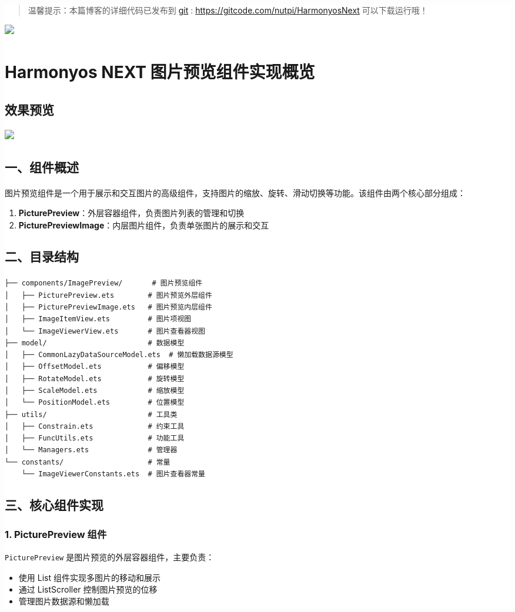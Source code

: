  
> 温馨提示：本篇博客的详细代码已发布到 [git](https://gitcode.com/nutpi/HarmonyosNext) : https://gitcode.com/nutpi/HarmonyosNext 可以下载运行哦！

![](https://files.mdnice.com/user/47561/66c22b0f-b48d-454e-98bc-f854dc6a2a2a.png)

# Harmonyos NEXT 图片预览组件实现概览

## 效果预览

![](https://files.mdnice.com/user/47561/e4fc23ba-5598-466e-98a8-56fc5f9cedce.jpg)


## 一、组件概述

图片预览组件是一个用于展示和交互图片的高级组件，支持图片的缩放、旋转、滑动切换等功能。该组件由两个核心部分组成：

1. **PicturePreview**：外层容器组件，负责图片列表的管理和切换
2. **PicturePreviewImage**：内层图片组件，负责单张图片的展示和交互

## 二、目录结构

```
├── components/ImagePreview/       # 图片预览组件
│   ├── PicturePreview.ets        # 图片预览外层组件
│   ├── PicturePreviewImage.ets   # 图片预览内层组件
│   ├── ImageItemView.ets         # 图片项视图
│   └── ImageViewerView.ets       # 图片查看器视图
├── model/                        # 数据模型
│   ├── CommonLazyDataSourceModel.ets  # 懒加载数据源模型
│   ├── OffsetModel.ets           # 偏移模型
│   ├── RotateModel.ets           # 旋转模型
│   ├── ScaleModel.ets            # 缩放模型
│   └── PositionModel.ets         # 位置模型
├── utils/                        # 工具类
│   ├── Constrain.ets             # 约束工具
│   ├── FuncUtils.ets             # 功能工具
│   └── Managers.ets              # 管理器
└── constants/                    # 常量
    └── ImageViewerConstants.ets  # 图片查看器常量
```

## 三、核心组件实现

### 1. PicturePreview 组件

`PicturePreview` 是图片预览的外层容器组件，主要负责：

- 使用 List 组件实现多图片的移动和展示
- 通过 ListScroller 控制图片预览的位移
- 管理图片数据源和懒加载
